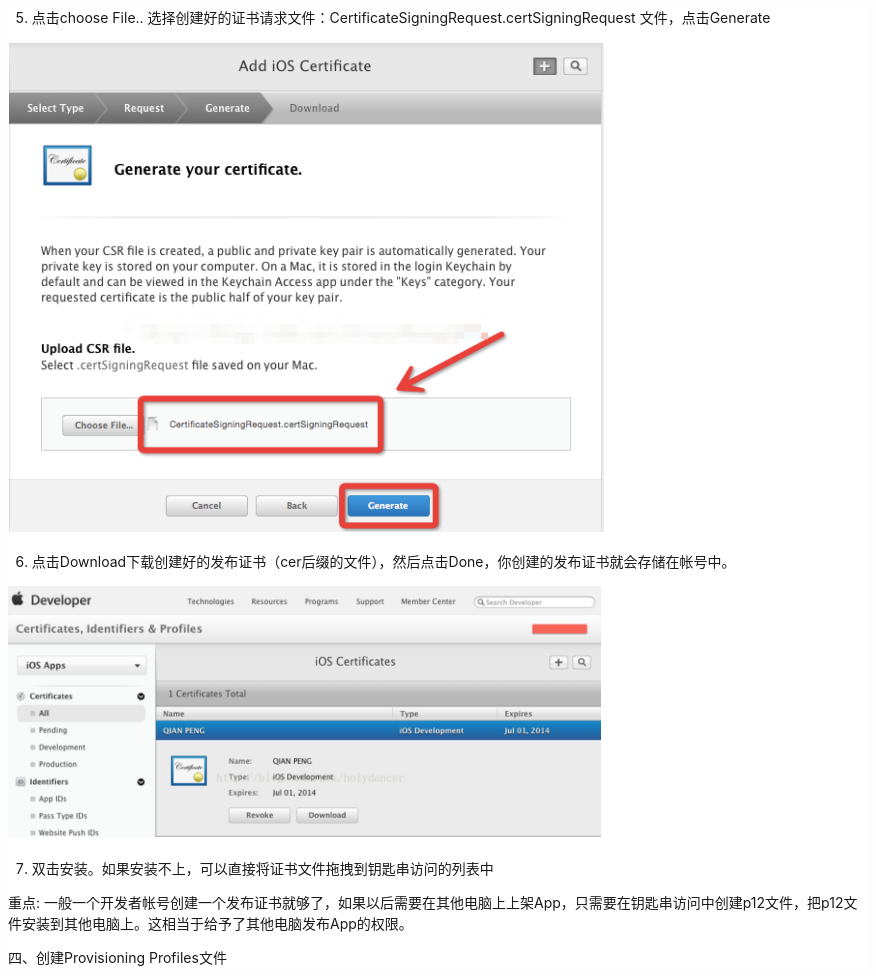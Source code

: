 
5. 点击choose File.. 选择创建好的证书请求文件：CertificateSigningRequest.certSigningRequest 文件，点击Generate

 ![image](/assets/20160921/17.png)


6. 点击Download下载创建好的发布证书（cer后缀的文件），然后点击Done，你创建的发布证书就会存储在帐号中。

 ![image](/assets/20160921/18.png)


7. 双击安装。如果安装不上，可以直接将证书文件拖拽到钥匙串访问的列表中

重点: 一般一个开发者帐号创建一个发布证书就够了，如果以后需要在其他电脑上上架App，只需要在钥匙串访问中创建p12文件，把p12文件安装到其他电脑上。这相当于给予了其他电脑发布App的权限。

四、创建Provisioning Profiles文件
